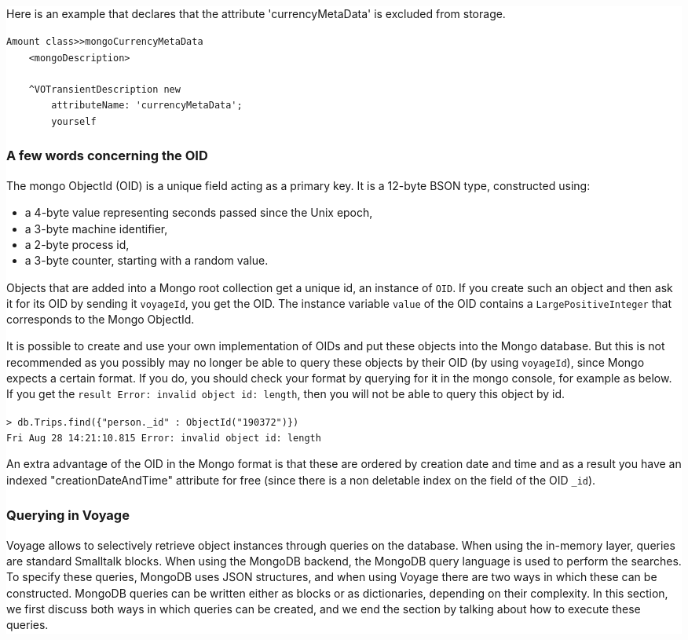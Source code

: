 Here is an example that declares that the attribute 'currencyMetaData' is excluded from storage.

```
Amount class>>mongoCurrencyMetaData
	<mongoDescription>
	
	^VOTransientDescription new
		attributeName: 'currencyMetaData';
		yourself
```



### A few words concerning the OID


The mongo ObjectId \(OID\) is a unique field acting as a primary key. It is a 12-byte BSON type, constructed using:

- a 4-byte value representing seconds passed since the Unix epoch,
- a 3-byte machine identifier,
- a 2-byte process id,
- a 3-byte counter, starting with a random value.


Objects that are added into a Mongo root collection get a unique id,
an instance of `OID`. If you create such an object and then ask it for
its OID by sending it `voyageId`, you get the OID. The instance
variable `value` of the OID contains a `LargePositiveInteger` that
corresponds to the Mongo ObjectId.

It is possible to create and use your own implementation of OIDs and
put these objects into the Mongo database. But this is not recommended as you
possibly may no longer be able to query these objects by their OID \(by
using `voyageId`\), since Mongo expects a certain format. If you do, you should check your format by querying for it in the mongo console, for example as below. If you get the `result Error: invalid object id: length`, then you will not be able to query this object by id.

```
> db.Trips.find({"person._id" : ObjectId("190372")})
Fri Aug 28 14:21:10.815 Error: invalid object id: length
```


An extra advantage of the OID in the Mongo format is that these are
ordered by creation date and time and as a result you have an indexed
"creationDateAndTime" attribute for free \(since there is a non deletable
index on the field of the OID `_id`\).

### Querying in Voyage


Voyage allows to selectively retrieve object instances through queries on the database. When using the in-memory layer, queries are standard Smalltalk blocks.
When using the MongoDB backend, the MongoDB query language is used to perform the searches. To specify these queries, MongoDB uses JSON structures, and when
using Voyage there are two ways in which these can be constructed. MongoDB queries can be written either as blocks or as dictionaries, depending on their
complexity. In this section, we first discuss both ways in which queries can be created, and we end the section by talking about how to execute these queries.
